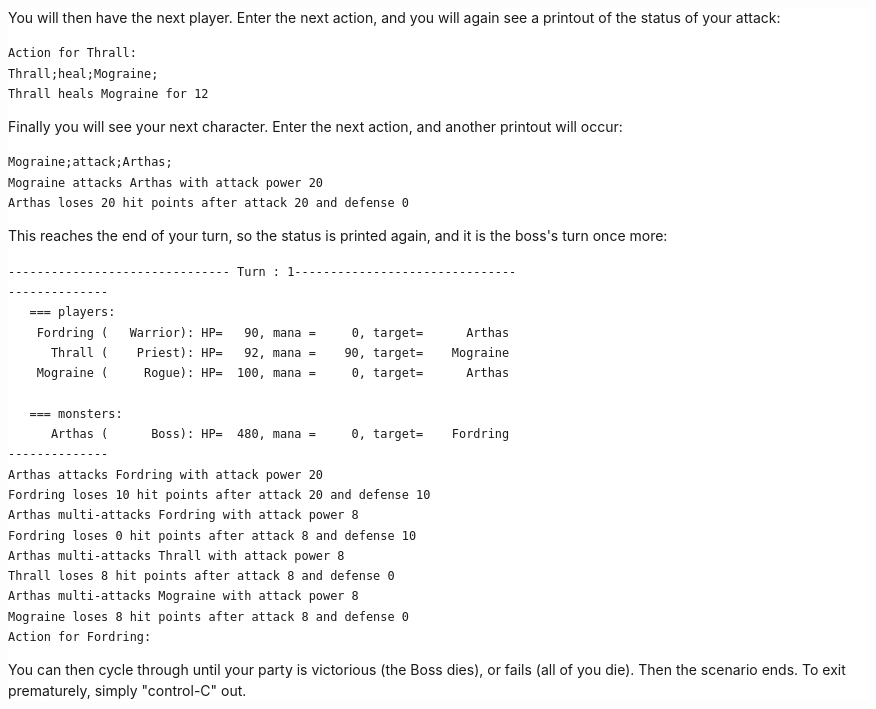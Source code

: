 

You will then have the next player. Enter the next action, and you will again see a printout of the status of your attack:
```
Action for Thrall: 
Thrall;heal;Mograine;
Thrall heals Mograine for 12
```

Finally you will see your next character. Enter the next action, and another printout will occur:

```
Mograine;attack;Arthas;
Mograine attacks Arthas with attack power 20
Arthas loses 20 hit points after attack 20 and defense 0
```


This reaches the end of your turn, so the status is printed again, and it is the boss's turn once more:

```
------------------------------- Turn : 1-------------------------------
--------------
   === players:
    Fordring (   Warrior): HP=   90, mana =     0, target=      Arthas
      Thrall (    Priest): HP=   92, mana =    90, target=    Mograine
    Mograine (     Rogue): HP=  100, mana =     0, target=      Arthas

   === monsters:
      Arthas (      Boss): HP=  480, mana =     0, target=    Fordring
--------------
Arthas attacks Fordring with attack power 20
Fordring loses 10 hit points after attack 20 and defense 10
Arthas multi-attacks Fordring with attack power 8
Fordring loses 0 hit points after attack 8 and defense 10
Arthas multi-attacks Thrall with attack power 8
Thrall loses 8 hit points after attack 8 and defense 0
Arthas multi-attacks Mograine with attack power 8
Mograine loses 8 hit points after attack 8 and defense 0
Action for Fordring: 
```

You can then cycle through until your party is victorious (the Boss dies), or fails (all of you die). Then the scenario ends. To exit prematurely, simply "control-C" out. 


